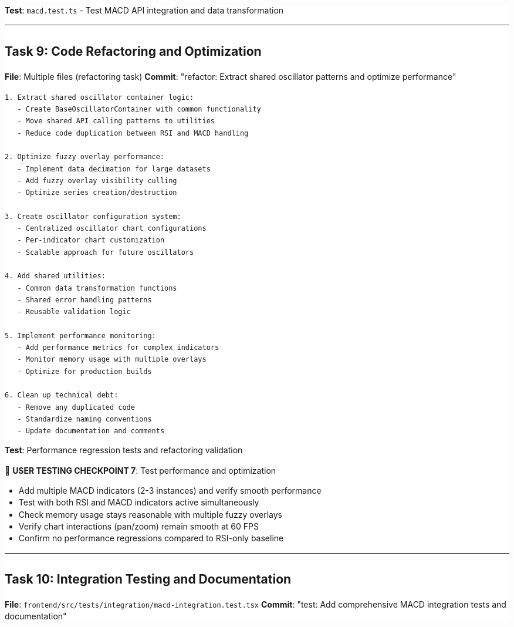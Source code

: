 **Test**: `macd.test.ts` - Test MACD API integration and data transformation

---

## Task 9: Code Refactoring and Optimization
**File**: Multiple files (refactoring task)
**Commit**: "refactor: Extract shared oscillator patterns and optimize performance"

```
1. Extract shared oscillator container logic:
   - Create BaseOscillatorContainer with common functionality
   - Move shared API calling patterns to utilities
   - Reduce code duplication between RSI and MACD handling

2. Optimize fuzzy overlay performance:
   - Implement data decimation for large datasets
   - Add fuzzy overlay visibility culling
   - Optimize series creation/destruction

3. Create oscillator configuration system:
   - Centralized oscillator chart configurations
   - Per-indicator chart customization
   - Scalable approach for future oscillators

4. Add shared utilities:
   - Common data transformation functions
   - Shared error handling patterns
   - Reusable validation logic

5. Implement performance monitoring:
   - Add performance metrics for complex indicators
   - Monitor memory usage with multiple overlays
   - Optimize for production builds

6. Clean up technical debt:
   - Remove any duplicated code
   - Standardize naming conventions
   - Update documentation and comments
```

**Test**: Performance regression tests and refactoring validation

🧪 **USER TESTING CHECKPOINT 7**: Test performance and optimization
- Add multiple MACD indicators (2-3 instances) and verify smooth performance
- Test with both RSI and MACD indicators active simultaneously
- Check memory usage stays reasonable with multiple fuzzy overlays
- Verify chart interactions (pan/zoom) remain smooth at 60 FPS
- Confirm no performance regressions compared to RSI-only baseline

---

## Task 10: Integration Testing and Documentation
**File**: `frontend/src/tests/integration/macd-integration.test.tsx`
**Commit**: "test: Add comprehensive MACD integration tests and documentation"
